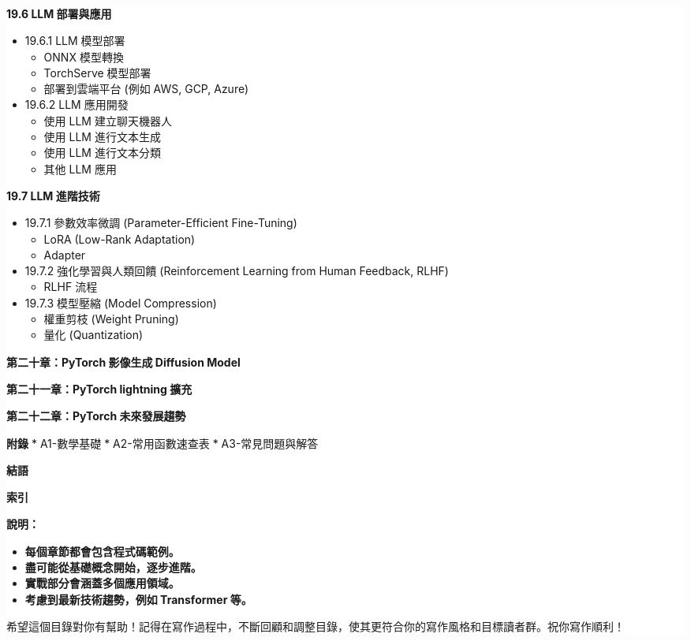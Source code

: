 **19.6 LLM 部署與應用**

*   19.6.1 LLM 模型部署
    *   ONNX 模型轉換
    *   TorchServe 模型部署
    *   部署到雲端平台 (例如 AWS, GCP, Azure)
*   19.6.2 LLM 應用開發
    *   使用 LLM 建立聊天機器人
    *   使用 LLM 進行文本生成
    *   使用 LLM 進行文本分類
    *   其他 LLM 應用

**19.7 LLM 進階技術**

*   19.7.1 參數效率微調 (Parameter-Efficient Fine-Tuning)
    *   LoRA (Low-Rank Adaptation)
    *   Adapter
*   19.7.2 強化學習與人類回饋 (Reinforcement Learning from Human Feedback, RLHF)
    *  RLHF 流程
*   19.7.3 模型壓縮 (Model Compression)
    *   權重剪枝 (Weight Pruning)
    *   量化 (Quantization)


**第二十章：PyTorch 影像生成 Diffusion Model**


**第二十一章：PyTorch lightning 擴充**


**第二十二章：PyTorch 未來發展趨勢**

**附錄**
    *   A1-數學基礎
    *   A2-常用函數速查表
    *   A3-常見問題與解答

**結語**

**索引**

**說明：**

*   **每個章節都會包含程式碼範例。**
*   **盡可能從基礎概念開始，逐步進階。**
*   **實戰部分會涵蓋多個應用領域。**
*   **考慮到最新技術趨勢，例如 Transformer 等。**

希望這個目錄對你有幫助！記得在寫作過程中，不斷回顧和調整目錄，使其更符合你的寫作風格和目標讀者群。祝你寫作順利！
